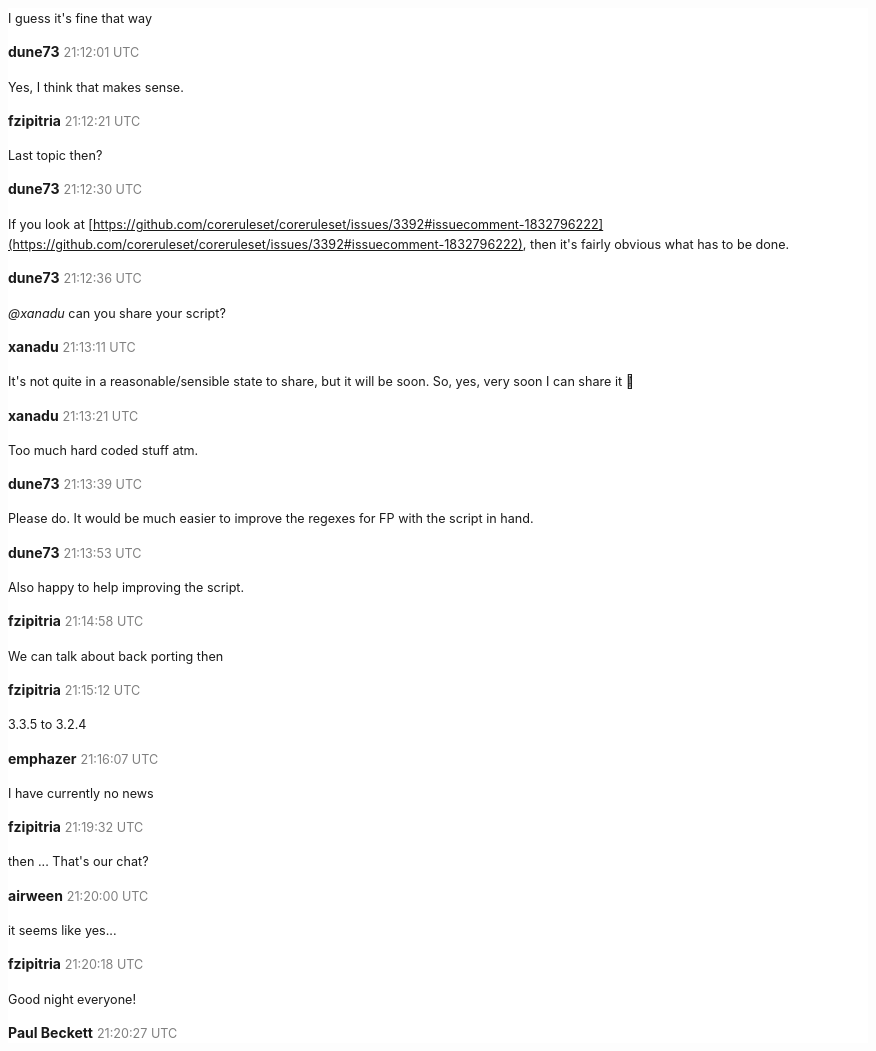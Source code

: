 <span style="font-size: 90%;">I guess it's fine that way</span>

**dune73** <span style="color: grey; font-size: 90%;">21:12:01 UTC</span>

<span style="font-size: 90%;">Yes, I think that makes sense.</span>

**fzipitria** <span style="color: grey; font-size: 90%;">21:12:21 UTC</span>

<span style="font-size: 90%;">Last topic then?</span>

**dune73** <span style="color: grey; font-size: 90%;">21:12:30 UTC</span>

<span style="font-size: 90%;">If you look at [https://github.com/coreruleset/coreruleset/issues/3392#issuecomment-1832796222](https://github.com/coreruleset/coreruleset/issues/3392#issuecomment-1832796222), then it's fairly obvious what has to be done.</span>

**dune73** <span style="color: grey; font-size: 90%;">21:12:36 UTC</span>

<span style="font-size: 90%;">_@xanadu_ can you share your script?</span>

**xanadu** <span style="color: grey; font-size: 90%;">21:13:11 UTC</span>

<span style="font-size: 90%;">It's not quite in a reasonable/sensible state to share, but it will be soon. So, yes, very soon I can share it :slightly_smiling_face:</span>

**xanadu** <span style="color: grey; font-size: 90%;">21:13:21 UTC</span>

<span style="font-size: 90%;">Too much hard coded stuff atm.</span>

**dune73** <span style="color: grey; font-size: 90%;">21:13:39 UTC</span>

<span style="font-size: 90%;">Please do. It would be much easier to improve the regexes for FP with the script in hand.</span>

**dune73** <span style="color: grey; font-size: 90%;">21:13:53 UTC</span>

<span style="font-size: 90%;">Also happy to help improving the script.</span>

**fzipitria** <span style="color: grey; font-size: 90%;">21:14:58 UTC</span>

<span style="font-size: 90%;">We can talk about back porting then</span>

**fzipitria** <span style="color: grey; font-size: 90%;">21:15:12 UTC</span>

<span style="font-size: 90%;">3.3.5 to 3.2.4</span>

**emphazer** <span style="color: grey; font-size: 90%;">21:16:07 UTC</span>

<span style="font-size: 90%;">I have currently no news 
</span>

**fzipitria** <span style="color: grey; font-size: 90%;">21:19:32 UTC</span>

<span style="font-size: 90%;">then ... That's our chat?</span>

**airween** <span style="color: grey; font-size: 90%;">21:20:00 UTC</span>

<span style="font-size: 90%;">it seems like yes...</span>

**fzipitria** <span style="color: grey; font-size: 90%;">21:20:18 UTC</span>

<span style="font-size: 90%;">Good night everyone!</span>

**Paul Beckett** <span style="color: grey; font-size: 90%;">21:20:27 UTC</span>
